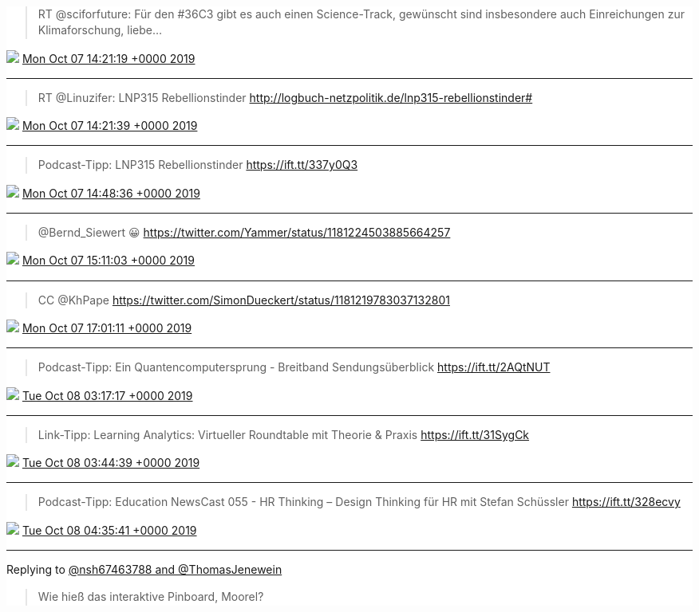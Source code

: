 > RT @sciforfuture: Für den #36C3 gibt es auch einen Science-Track, gewünscht sind insbesondere auch Einreichungen zur Klimaforschung, liebe…

<img src="media/tweet.ico" width="12" /> [Mon Oct 07 14:21:19 +0000 2019](https://twitter.com/SimonDueckert/status/1181212914918842368)

----

> RT @Linuzifer: LNP315 Rebellionstinder
> http://logbuch-netzpolitik.de/lnp315-rebellionstinder#

<img src="media/tweet.ico" width="12" /> [Mon Oct 07 14:21:39 +0000 2019](https://twitter.com/SimonDueckert/status/1181213000902074368)

----

> Podcast-Tipp: LNP315 Rebellionstinder https://ift.tt/337y0Q3

<img src="media/tweet.ico" width="12" /> [Mon Oct 07 14:48:36 +0000 2019](https://twitter.com/SimonDueckert/status/1181219783037132801)

----

> @Bernd_Siewert 😀 https://twitter.com/Yammer/status/1181224503885664257

<img src="media/tweet.ico" width="12" /> [Mon Oct 07 15:11:03 +0000 2019](https://twitter.com/SimonDueckert/status/1181225432840048640)

----

> CC @KhPape https://twitter.com/SimonDueckert/status/1181219783037132801

<img src="media/tweet.ico" width="12" /> [Mon Oct 07 17:01:11 +0000 2019](https://twitter.com/SimonDueckert/status/1181253145663553538)

----

> Podcast-Tipp: Ein Quantencomputersprung - Breitband Sendungsüberblick https://ift.tt/2AQtNUT

<img src="media/tweet.ico" width="12" /> [Tue Oct 08 03:17:17 +0000 2019](https://twitter.com/SimonDueckert/status/1181408191558701058)

----

> Link-Tipp: Learning Analytics: Virtueller Roundtable mit Theorie &amp; Praxis https://ift.tt/31SygCk

<img src="media/tweet.ico" width="12" /> [Tue Oct 08 03:44:39 +0000 2019](https://twitter.com/SimonDueckert/status/1181415080530976769)

----

> Podcast-Tipp: Education NewsCast 055 - HR Thinking – Design Thinking für HR mit Stefan Schüssler https://ift.tt/328ecvy

<img src="media/tweet.ico" width="12" /> [Tue Oct 08 04:35:41 +0000 2019](https://twitter.com/SimonDueckert/status/1181427923158491138)

----

Replying to [@nsh67463788 and @ThomasJenewein](https://twitter.com/nsh67463788/status/1158676358601441281)

> Wie hieß das interaktive Pinboard, Moorel?
